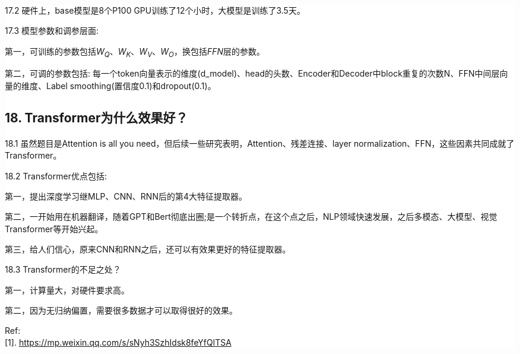 17.2 硬件上，base模型是8个P100 GPU训练了12个小时，大模型是训练了3.5天。

17.3 模型参数和调参层面:

第一，可训练的参数包括$W_Q$、$W_K$、$W_V$、$W_O$，换包括$FFN$层的参数。

第二，可调的参数包括: 每一个token向量表示的维度(d_model)、head的头数、Encoder和Decoder中block重复的次数N、FFN中间层向量的维度、Label smoothing(置信度0.1)和dropout(0.1)。

## 18. Transformer为什么效果好？

18.1 虽然题目是Attention is all you need，但后续一些研究表明，Attention、残差连接、layer normalization、FFN，这些因素共同成就了Transformer。

18.2 Transformer优点包括:

第一，提出深度学习继MLP、CNN、RNN后的第4大特征提取器。

第二，一开始用在机器翻译，随着GPT和Bert彻底出圈;是一个转折点，在这个点之后，NLP领域快速发展，之后多模态、大模型、视觉Transformer等开始兴起。

第三，给人们信心，原来CNN和RNN之后，还可以有效果更好的特征提取器。

18.3 Transformer的不足之处？

第一，计算量大，对硬件要求高。

第二，因为无归纳偏置，需要很多数据才可以取得很好的效果。



Ref:</br>
[1]. https://mp.weixin.qq.com/s/sNyh3SzhIdsk8feYfQlTSA